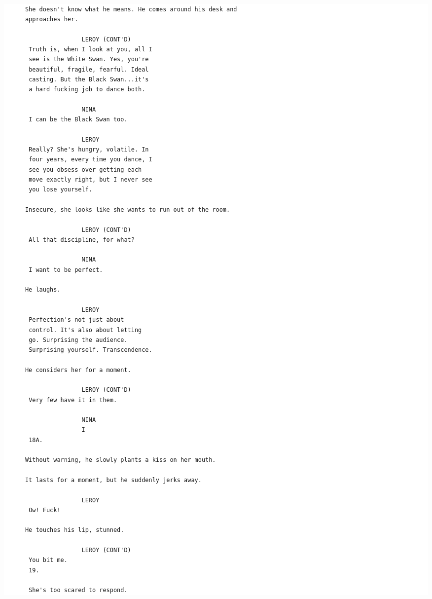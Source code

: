           She doesn't know what he means. He comes around his desk and
          approaches her.
                         
                          LEROY (CONT'D)
           Truth is, when I look at you, all I
           see is the White Swan. Yes, you're
           beautiful, fragile, fearful. Ideal
           casting. But the Black Swan...it's
           a hard fucking job to dance both.
                         
                          NINA
           I can be the Black Swan too.
                         
                          LEROY
           Really? She's hungry, volatile. In
           four years, every time you dance, I
           see you obsess over getting each
           move exactly right, but I never see
           you lose yourself.
                         
          Insecure, she looks like she wants to run out of the room.
                         
                          LEROY (CONT'D)
           All that discipline, for what?
                         
                          NINA
           I want to be perfect.
                         
          He laughs.
                         
                          LEROY
           Perfection's not just about
           control. It's also about letting
           go. Surprising the audience.
           Surprising yourself. Transcendence.
                         
          He considers her for a moment.
                         
                          LEROY (CONT'D)
           Very few have it in them.
                         
                          NINA
                          I-
           18A.
                         
          Without warning, he slowly plants a kiss on her mouth.
                         
          It lasts for a moment, but he suddenly jerks away.
                         
                          LEROY
           Ow! Fuck!
                         
          He touches his lip, stunned.
                         
                          LEROY (CONT'D)
           You bit me.
           19.
                         
           She's too scared to respond.
                         